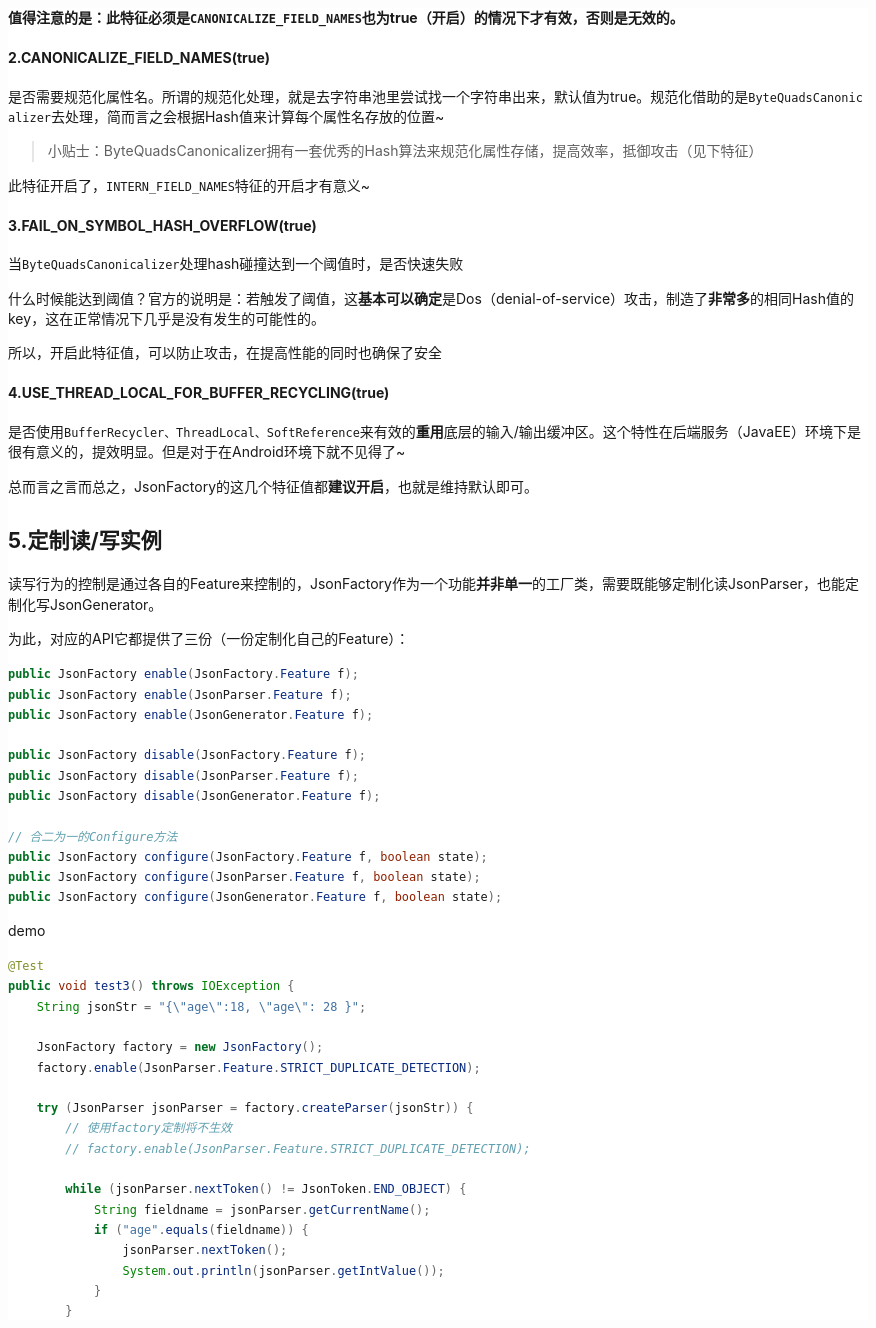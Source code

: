 **值得注意的是：此特征必须是`CANONICALIZE_FIELD_NAMES`也为true（开启）的情况下才有效，否则是无效的。**

#### 2.CANONICALIZE_FIELD_NAMES(true)

是否需要规范化属性名。所谓的规范化处理，就是去字符串池里尝试找一个字符串出来，默认值为true。规范化借助的是`ByteQuadsCanonicalizer`去处理，简而言之会根据Hash值来计算每个属性名存放的位置~

> 小贴士：ByteQuadsCanonicalizer拥有一套优秀的Hash算法来规范化属性存储，提高效率，抵御攻击（见下特征）

此特征开启了，`INTERN_FIELD_NAMES`特征的开启才有意义~

#### 3.FAIL_ON_SYMBOL_HASH_OVERFLOW(true)

当`ByteQuadsCanonicalizer`处理hash碰撞达到一个阈值时，是否快速失败

什么时候能达到阈值？官方的说明是：若触发了阈值，这**基本可以确定**是Dos（denial-of-service）攻击，制造了**非常多**的相同Hash值的key，这在正常情况下几乎是没有发生的可能性的。

所以，开启此特征值，可以防止攻击，在提高性能的同时也确保了安全

#### 4.USE_THREAD_LOCAL_FOR_BUFFER_RECYCLING(true)

是否使用`BufferRecycler、ThreadLocal、SoftReference`来有效的**重用**底层的输入/输出缓冲区。这个特性在后端服务（JavaEE）环境下是很有意义的，提效明显。但是对于在Android环境下就不见得了~

总而言之言而总之，JsonFactory的这几个特征值都**建议开启**，也就是维持默认即可。

## 5.定制读/写实例

读写行为的控制是通过各自的Feature来控制的，JsonFactory作为一个功能**并非单一**的工厂类，需要既能够定制化读JsonParser，也能定制化写JsonGenerator。

为此，对应的API它都提供了三份（一份定制化自己的Feature）：

```java
public JsonFactory enable(JsonFactory.Feature f);
public JsonFactory enable(JsonParser.Feature f);
public JsonFactory enable(JsonGenerator.Feature f);

public JsonFactory disable(JsonFactory.Feature f);
public JsonFactory disable(JsonParser.Feature f);
public JsonFactory disable(JsonGenerator.Feature f);

// 合二为一的Configure方法
public JsonFactory configure(JsonFactory.Feature f, boolean state);
public JsonFactory configure(JsonParser.Feature f, boolean state);
public JsonFactory configure(JsonGenerator.Feature f, boolean state);
```

demo

```java
@Test
public void test3() throws IOException {
    String jsonStr = "{\"age\":18, \"age\": 28 }";

    JsonFactory factory = new JsonFactory();
    factory.enable(JsonParser.Feature.STRICT_DUPLICATE_DETECTION);

    try (JsonParser jsonParser = factory.createParser(jsonStr)) {
        // 使用factory定制将不生效
        // factory.enable(JsonParser.Feature.STRICT_DUPLICATE_DETECTION);

        while (jsonParser.nextToken() != JsonToken.END_OBJECT) {
            String fieldname = jsonParser.getCurrentName();
            if ("age".equals(fieldname)) {
                jsonParser.nextToken();
                System.out.println(jsonParser.getIntValue());
            }
        }
```